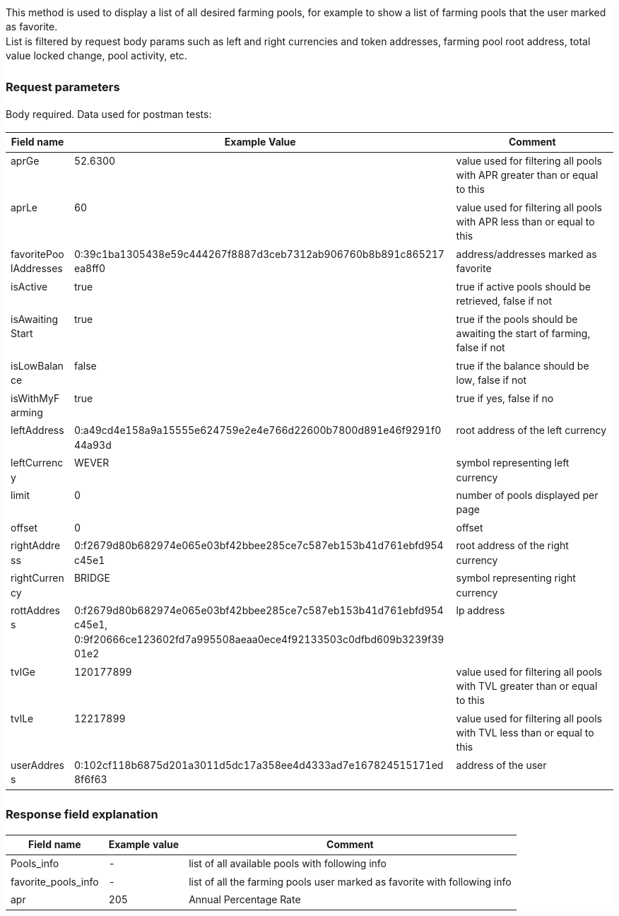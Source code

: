This method is used to display a list of all desired farming pools, for example to show a list of farming pools that the user marked as favorite. \
List is filtered by request body params such as left and right currencies and token addresses, farming pool root address, total value locked change, pool activity, etc.

### Request parameters

Body required. Data used for postman tests:

| Field name            | Example Value                                                                                                                          | Comment                                                                   |
| --------------------- | -------------------------------------------------------------------------------------------------------------------------------------- | ------------------------------------------------------------------------- |
| aprGe                 | 52.6300                                                                                                                                | value used for filtering all pools with APR greater than or equal to this |
| aprLe                 | 60                                                                                                                                     | value used for filtering all pools with APR less than or equal to this    |
| favoritePoolAddresses | 0:39c1ba1305438e59c444267f8887d3ceb7312ab906760b8b891c865217ea8ff0                                                                     | address/addresses marked as favorite                                      |
| isActive              | true                                                                                                                                   | true if active pools should be retrieved, false if not                    |
| isAwaitingStart       | true                                                                                                                                   | true if the pools should be awaiting the start of farming, false if not   |
| isLowBalance          | false                                                                                                                                  | true if the balance should be low, false if not                           |
| isWithMyFarming       | true                                                                                                                                   | true if yes, false if no                                                  |
| leftAddress           | 0:a49cd4e158a9a15555e624759e2e4e766d22600b7800d891e46f9291f044a93d                                                                     | root address of the left currency                                         |
| leftCurrency          | WEVER                                                                                                                                  | symbol representing left currency                                         |
| limit                 | 0                                                                                                                                      | number of pools displayed per page                                        |
| offset                | 0                                                                                                                                      | offset                                                                    |
| rightAddress          | 0:f2679d80b682974e065e03bf42bbee285ce7c587eb153b41d761ebfd954c45e1                                                                     | root address of the right currency                                        |
| rightCurrency         | BRIDGE                                                                                                                                 | symbol representing right currency                                        |
| rottAddress           | 0:f2679d80b682974e065e03bf42bbee285ce7c587eb153b41d761ebfd954c45e1, 0:9f20666ce123602fd7a995508aeaa0ece4f92133503c0dfbd609b3239f3901e2 | lp address                                                                |
| tvlGe                 | 120177899                                                                                                                              | value used for filtering all pools with TVL greater than or equal to this |
| tvlLe                 | 12217899                                                                                                                               | value used for filtering all pools with TVL less than or equal to this    |
| userAddress           | 0:102cf118b6875d201a3011d5dc17a358ee4d4333ad7e167824515171ed8f6f63                                                                     | address of the user                                                       |

### Response field explanation

| Field name                | Example value                                                      | Comment                                                                   |
| ------------------------- | ------------------------------------------------------------------ | ------------------------------------------------------------------------- |
| Pools\_info               | -                                                                  | list of all available pools with following info                           |
| favorite\_pools\_info     | -                                                                  | list of all the farming pools user marked as favorite with following info |
| apr                       | 205                                                                | Annual Percentage Rate                                                    |